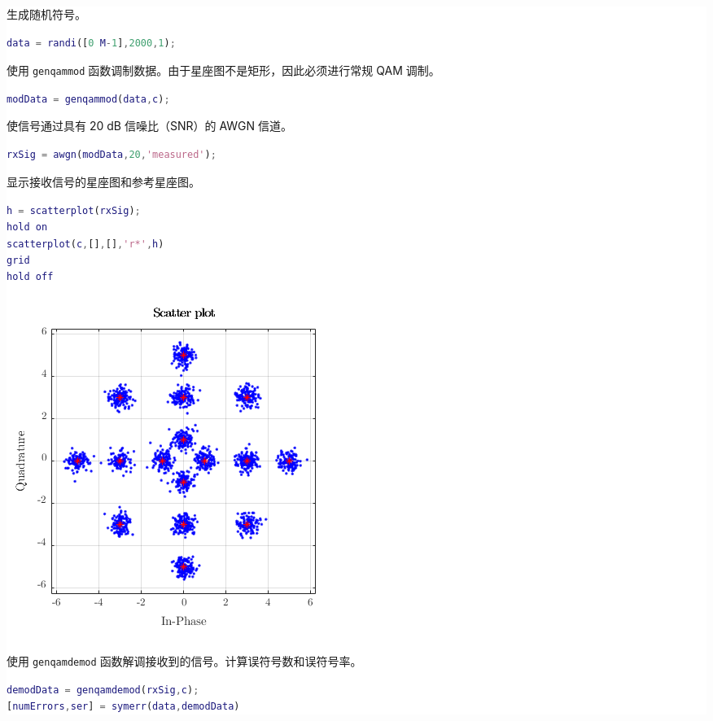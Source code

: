 生成随机符号。

``` matlab
data = randi([0 M-1],2000,1);
```

使用 `genqammod` 函数调制数据。由于星座图不是矩形，因此必须进行常规 QAM 调制。

``` matlab
modData = genqammod(data,c);
```

使信号通过具有 20 dB 信噪比（SNR）的 AWGN 信道。

``` matlab
rxSig = awgn(modData,20,'measured');
```

显示接收信号的星座图和参考星座图。

``` matlab
h = scatterplot(rxSig);
hold on
scatterplot(c,[],[],'r*',h)
grid
hold off
```

![ ](../images/post/2020-11-27-matlab-awgn/2020-11-27-matlab-awgn-020-GeneralQAMModulationInAnAWGNChannelExample-01.png?imageMogr2/thumbnail/!100p|watermark/2/text/QEpvc2ggR2Fv/fontsize/15/dissolve/60/gravity/southeast/dx/5/dy/5)

使用 `genqamdemod` 函数解调接收到的信号。计算误符号数和误符号率。

``` matlab 输入
demodData = genqamdemod(rxSig,c);
[numErrors,ser] = symerr(data,demodData)
```

